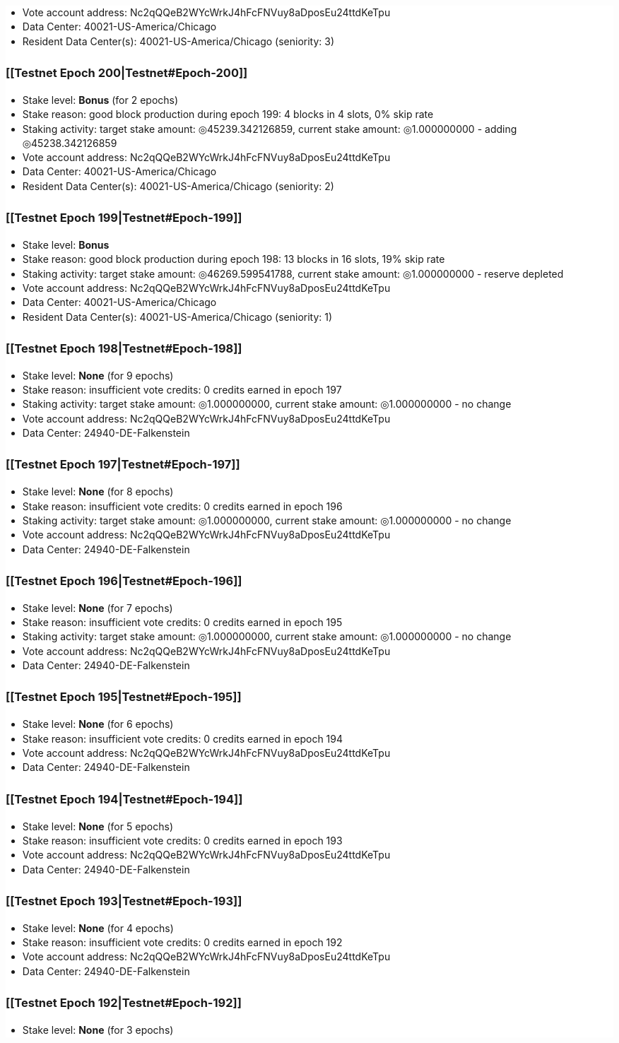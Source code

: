 * Vote account address: Nc2qQQeB2WYcWrkJ4hFcFNVuy8aDposEu24ttdKeTpu
* Data Center: 40021-US-America/Chicago
* Resident Data Center(s): 40021-US-America/Chicago (seniority: 3)
### [[Testnet Epoch 200|Testnet#Epoch-200]]
* Stake level: **Bonus** (for 2 epochs)
* Stake reason: good block production during epoch 199: 4 blocks in 4 slots, 0% skip rate
* Staking activity: target stake amount: ◎45239.342126859, current stake amount: ◎1.000000000 - adding ◎45238.342126859
* Vote account address: Nc2qQQeB2WYcWrkJ4hFcFNVuy8aDposEu24ttdKeTpu
* Data Center: 40021-US-America/Chicago
* Resident Data Center(s): 40021-US-America/Chicago (seniority: 2)
### [[Testnet Epoch 199|Testnet#Epoch-199]]
* Stake level: **Bonus**
* Stake reason: good block production during epoch 198: 13 blocks in 16 slots, 19% skip rate
* Staking activity: target stake amount: ◎46269.599541788, current stake amount: ◎1.000000000 - reserve depleted
* Vote account address: Nc2qQQeB2WYcWrkJ4hFcFNVuy8aDposEu24ttdKeTpu
* Data Center: 40021-US-America/Chicago
* Resident Data Center(s): 40021-US-America/Chicago (seniority: 1)
### [[Testnet Epoch 198|Testnet#Epoch-198]]
* Stake level: **None** (for 9 epochs)
* Stake reason: insufficient vote credits: 0 credits earned in epoch 197
* Staking activity: target stake amount: ◎1.000000000, current stake amount: ◎1.000000000 - no change
* Vote account address: Nc2qQQeB2WYcWrkJ4hFcFNVuy8aDposEu24ttdKeTpu
* Data Center: 24940-DE-Falkenstein
### [[Testnet Epoch 197|Testnet#Epoch-197]]
* Stake level: **None** (for 8 epochs)
* Stake reason: insufficient vote credits: 0 credits earned in epoch 196
* Staking activity: target stake amount: ◎1.000000000, current stake amount: ◎1.000000000 - no change
* Vote account address: Nc2qQQeB2WYcWrkJ4hFcFNVuy8aDposEu24ttdKeTpu
* Data Center: 24940-DE-Falkenstein
### [[Testnet Epoch 196|Testnet#Epoch-196]]
* Stake level: **None** (for 7 epochs)
* Stake reason: insufficient vote credits: 0 credits earned in epoch 195
* Staking activity: target stake amount: ◎1.000000000, current stake amount: ◎1.000000000 - no change
* Vote account address: Nc2qQQeB2WYcWrkJ4hFcFNVuy8aDposEu24ttdKeTpu
* Data Center: 24940-DE-Falkenstein
### [[Testnet Epoch 195|Testnet#Epoch-195]]
* Stake level: **None** (for 6 epochs)
* Stake reason: insufficient vote credits: 0 credits earned in epoch 194
* Vote account address: Nc2qQQeB2WYcWrkJ4hFcFNVuy8aDposEu24ttdKeTpu
* Data Center: 24940-DE-Falkenstein
### [[Testnet Epoch 194|Testnet#Epoch-194]]
* Stake level: **None** (for 5 epochs)
* Stake reason: insufficient vote credits: 0 credits earned in epoch 193
* Vote account address: Nc2qQQeB2WYcWrkJ4hFcFNVuy8aDposEu24ttdKeTpu
* Data Center: 24940-DE-Falkenstein
### [[Testnet Epoch 193|Testnet#Epoch-193]]
* Stake level: **None** (for 4 epochs)
* Stake reason: insufficient vote credits: 0 credits earned in epoch 192
* Vote account address: Nc2qQQeB2WYcWrkJ4hFcFNVuy8aDposEu24ttdKeTpu
* Data Center: 24940-DE-Falkenstein
### [[Testnet Epoch 192|Testnet#Epoch-192]]
* Stake level: **None** (for 3 epochs)
